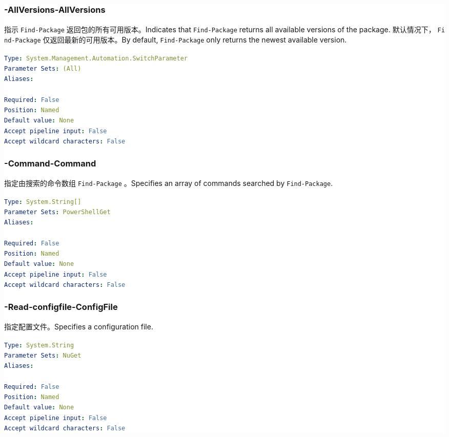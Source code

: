 ### <span data-ttu-id="537f8-148">-AllVersions</span><span class="sxs-lookup"><span data-stu-id="537f8-148">-AllVersions</span></span>

<span data-ttu-id="537f8-149">指示 `Find-Package` 返回包的所有可用版本。</span><span class="sxs-lookup"><span data-stu-id="537f8-149">Indicates that `Find-Package` returns all available versions of the package.</span></span> <span data-ttu-id="537f8-150">默认情况下， `Find-Package` 仅返回最新的可用版本。</span><span class="sxs-lookup"><span data-stu-id="537f8-150">By default, `Find-Package` only returns the newest available version.</span></span>

```yaml
Type: System.Management.Automation.SwitchParameter
Parameter Sets: (All)
Aliases:

Required: False
Position: Named
Default value: None
Accept pipeline input: False
Accept wildcard characters: False
```

### <span data-ttu-id="537f8-151">-Command</span><span class="sxs-lookup"><span data-stu-id="537f8-151">-Command</span></span>

<span data-ttu-id="537f8-152">指定由搜索的命令数组 `Find-Package` 。</span><span class="sxs-lookup"><span data-stu-id="537f8-152">Specifies an array of commands searched by `Find-Package`.</span></span>

```yaml
Type: System.String[]
Parameter Sets: PowerShellGet
Aliases:

Required: False
Position: Named
Default value: None
Accept pipeline input: False
Accept wildcard characters: False
```

### <span data-ttu-id="537f8-153">-Read-configfile</span><span class="sxs-lookup"><span data-stu-id="537f8-153">-ConfigFile</span></span>

<span data-ttu-id="537f8-154">指定配置文件。</span><span class="sxs-lookup"><span data-stu-id="537f8-154">Specifies a configuration file.</span></span>

```yaml
Type: System.String
Parameter Sets: NuGet
Aliases:

Required: False
Position: Named
Default value: None
Accept pipeline input: False
Accept wildcard characters: False
```
